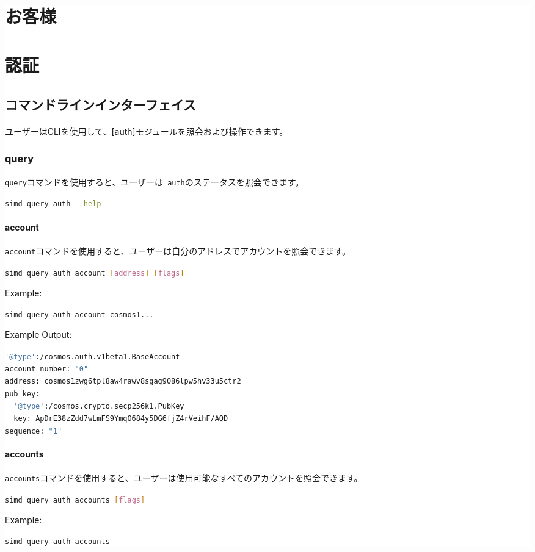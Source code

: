 # お客様

# 認証

## コマンドラインインターフェイス

ユーザーはCLIを使用して、[auth]モジュールを照会および操作できます。

### query

`query`コマンドを使用すると、ユーザーは` auth`のステータスを照会できます。

```bash
simd query auth --help
```

#### account

`account`コマンドを使用すると、ユーザーは自分のアドレスでアカウントを照会できます。 

```bash
simd query auth account [address] [flags]
```

Example:

```bash
simd query auth account cosmos1...
```

Example Output:

```bash
'@type':/cosmos.auth.v1beta1.BaseAccount
account_number: "0"
address: cosmos1zwg6tpl8aw4rawv8sgag9086lpw5hv33u5ctr2
pub_key:
  '@type':/cosmos.crypto.secp256k1.PubKey
  key: ApDrE38zZdd7wLmFS9YmqO684y5DG6fjZ4rVeihF/AQD
sequence: "1"
```

#### accounts

`accounts`コマンドを使用すると、ユーザーは使用可能なすべてのアカウントを照会できます。

```bash
simd query auth accounts [flags]
```

Example:

```bash
simd query auth accounts
```
